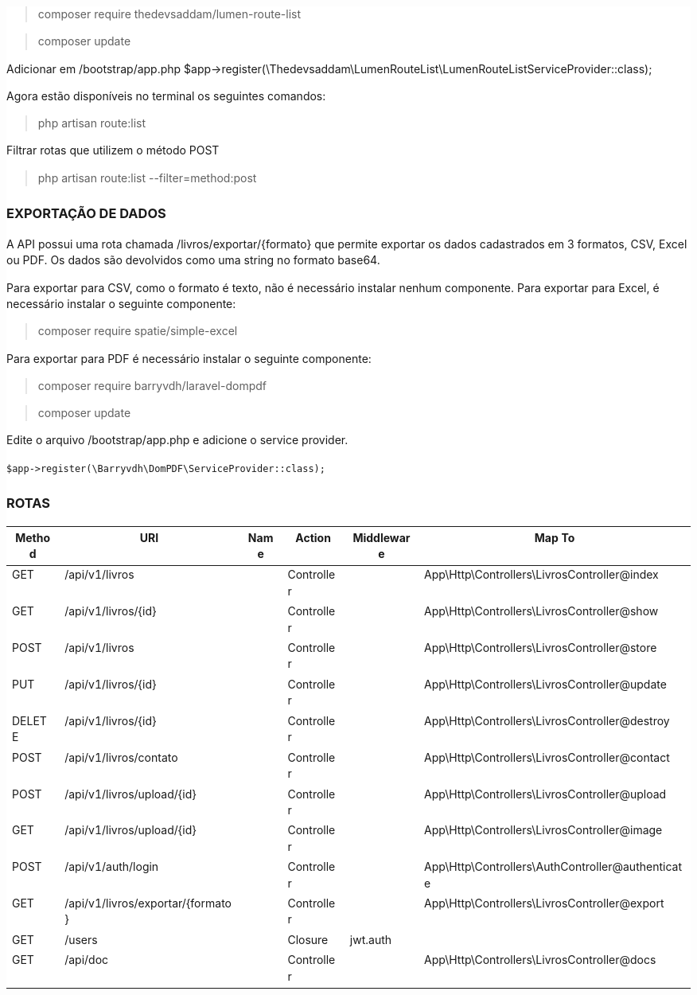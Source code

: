 >composer require thedevsaddam/lumen-route-list

>composer update

Adicionar em /bootstrap/app.php
    $app->register(\Thedevsaddam\LumenRouteList\LumenRouteListServiceProvider::class);

Agora estão disponíveis no terminal os seguintes comandos:
>php artisan route:list

Filtrar rotas que utilizem o método POST
>php artisan route:list --filter=method:post

### EXPORTAÇÃO DE DADOS

A API possui uma rota chamada /livros/exportar/{formato} que permite exportar os dados cadastrados em 3 formatos, CSV, Excel ou PDF. Os dados são devolvidos como uma string no formato base64.

Para exportar para CSV, como o formato é texto, não é necessário instalar nenhum componente. Para exportar para Excel, é necessário instalar o seguinte componente:

> composer require spatie/simple-excel

Para exportar para PDF é necessário instalar o seguinte componente:

> composer require barryvdh/laravel-dompdf

> composer update

Edite o arquivo /bootstrap/app.php e adicione o service provider.

	$app->register(\Barryvdh\DomPDF\ServiceProvider::class);


### ROTAS

| Method | URI                               | Name | Action     | Middleware | Map To                                           |
|--------|-----------------------------------|------|------------|------------|--------------------------------------------------|
| GET    | /api/v1/livros                    |      | Controller |            | App\Http\Controllers\LivrosController@index      |
| GET    | /api/v1/livros/{id}               |      | Controller |            | App\Http\Controllers\LivrosController@show       |
| POST   | /api/v1/livros                    |      | Controller |            | App\Http\Controllers\LivrosController@store      |
| PUT    | /api/v1/livros/{id}               |      | Controller |            | App\Http\Controllers\LivrosController@update     |
| DELETE | /api/v1/livros/{id}               |      | Controller |            | App\Http\Controllers\LivrosController@destroy    |
| POST   | /api/v1/livros/contato            |      | Controller |            | App\Http\Controllers\LivrosController@contact    |
| POST   | /api/v1/livros/upload/{id}        |      | Controller |            | App\Http\Controllers\LivrosController@upload     |
| GET    | /api/v1/livros/upload/{id}        |      | Controller |            | App\Http\Controllers\LivrosController@image      |
| POST   | /api/v1/auth/login                |      | Controller |            | App\Http\Controllers\AuthController@authenticate |
| GET    | /api/v1/livros/exportar/{formato} |      | Controller |            | App\Http\Controllers\LivrosController@export     |
| GET    | /users                            |      | Closure    | jwt.auth   |                                                  |
| GET    | /api/doc                          |      | Controller |            | App\Http\Controllers\LivrosController@docs       |

